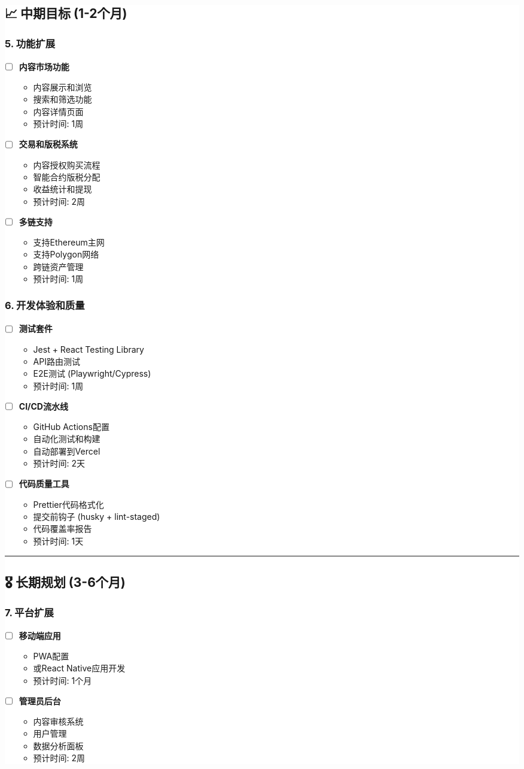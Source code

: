 ## 📈 中期目标 (1-2个月)

### 5. 功能扩展
- [ ] **内容市场功能**
  - 内容展示和浏览
  - 搜索和筛选功能
  - 内容详情页面
  - 预计时间: 1周

- [ ] **交易和版税系统**
  - 内容授权购买流程
  - 智能合约版税分配
  - 收益统计和提现
  - 预计时间: 2周

- [ ] **多链支持**
  - 支持Ethereum主网
  - 支持Polygon网络
  - 跨链资产管理
  - 预计时间: 1周

### 6. 开发体验和质量
- [ ] **测试套件**
  - Jest + React Testing Library
  - API路由测试
  - E2E测试 (Playwright/Cypress)
  - 预计时间: 1周

- [ ] **CI/CD流水线**
  - GitHub Actions配置
  - 自动化测试和构建
  - 自动部署到Vercel
  - 预计时间: 2天

- [ ] **代码质量工具**
  - Prettier代码格式化
  - 提交前钩子 (husky + lint-staged)
  - 代码覆盖率报告
  - 预计时间: 1天

---

## 🎖️ 长期规划 (3-6个月)

### 7. 平台扩展
- [ ] **移动端应用**
  - PWA配置
  - 或React Native应用开发
  - 预计时间: 1个月

- [ ] **管理员后台**
  - 内容审核系统
  - 用户管理
  - 数据分析面板
  - 预计时间: 2周

